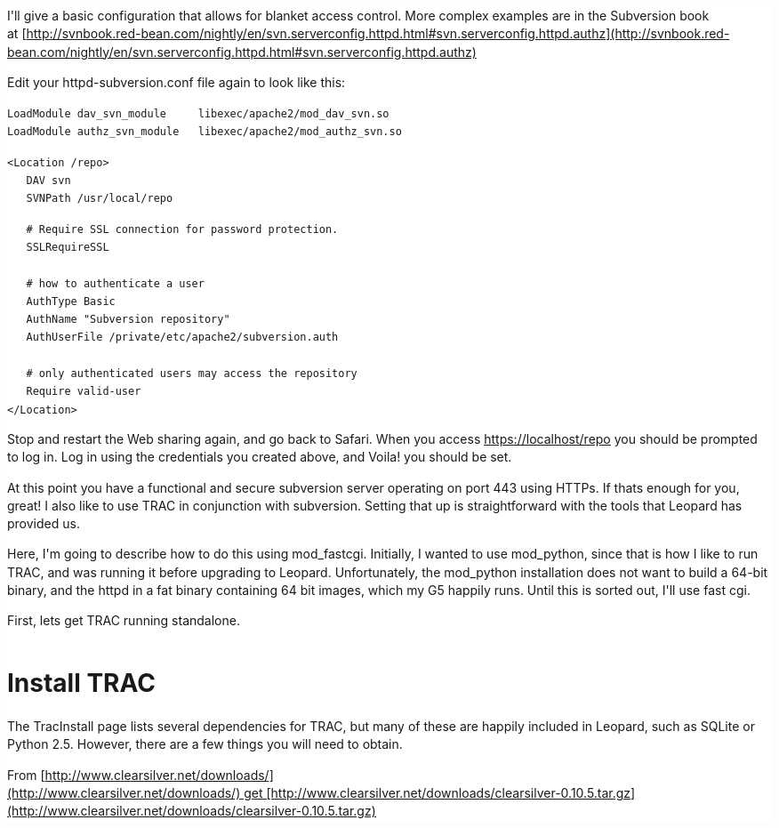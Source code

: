 I'll give a basic configuration that allows for blanket access control. More complex examples are in the Subversion book at [http://svnbook.red-bean.com/nightly/en/svn.serverconfig.httpd.html#svn.serverconfig.httpd.authz](http://svnbook.red-bean.com/nightly/en/svn.serverconfig.httpd.html#svn.serverconfig.httpd.authz)

Edit your httpd-subversion.conf file again to look like this:

```
LoadModule dav_svn_module     libexec/apache2/mod_dav_svn.so
LoadModule authz_svn_module   libexec/apache2/mod_authz_svn.so

```
```
<Location /repo>
   DAV svn
   SVNPath /usr/local/repo

```
```
   # Require SSL connection for password protection.
   SSLRequireSSL

   # how to authenticate a user
   AuthType Basic
   AuthName "Subversion repository"
   AuthUserFile /private/etc/apache2/subversion.auth

   # only authenticated users may access the repository
   Require valid-user
</Location>

```

Stop and restart the Web sharing again, and go back to Safari. When you access [https://localhost/repo](https://localhost/repo) you should be prompted to log in. Log in using the credentials you created above, and Voila! you should be set.

At this point you have a functional and secure subversion server operating on port 443 using HTTPs. If thats enough for you, great! I also like to use TRAC in conjunction with subversion. Setting that up is straightforward with the tools that Leopard has provided us.

Here, I'm going to describe how to do this using mod\_fastcgi. Initially, I wanted to use mod\_python, since that is how I like to run TRAC, and was running it before upgrading to Leopard. Unfortunately, the mod\_python installation does not want to build a 64-bit binary, and the httpd in a fat binary containing 64 bit images, which my G5 happily runs. Until this is sorted out, I'll use fast cgi.

First, lets get TRAC running standalone.

# Install TRAC

The TracInstall page lists several dependencies for TRAC, but many of these are happily included in Leopard, such as SQLite or Python 2.5. However, there are a few things you will need to obtain.

From [http://www.clearsilver.net/downloads/](http://www.clearsilver.net/downloads/) get [http://www.clearsilver.net/downloads/clearsilver-0.10.5.tar.gz](http://www.clearsilver.net/downloads/clearsilver-0.10.5.tar.gz)
